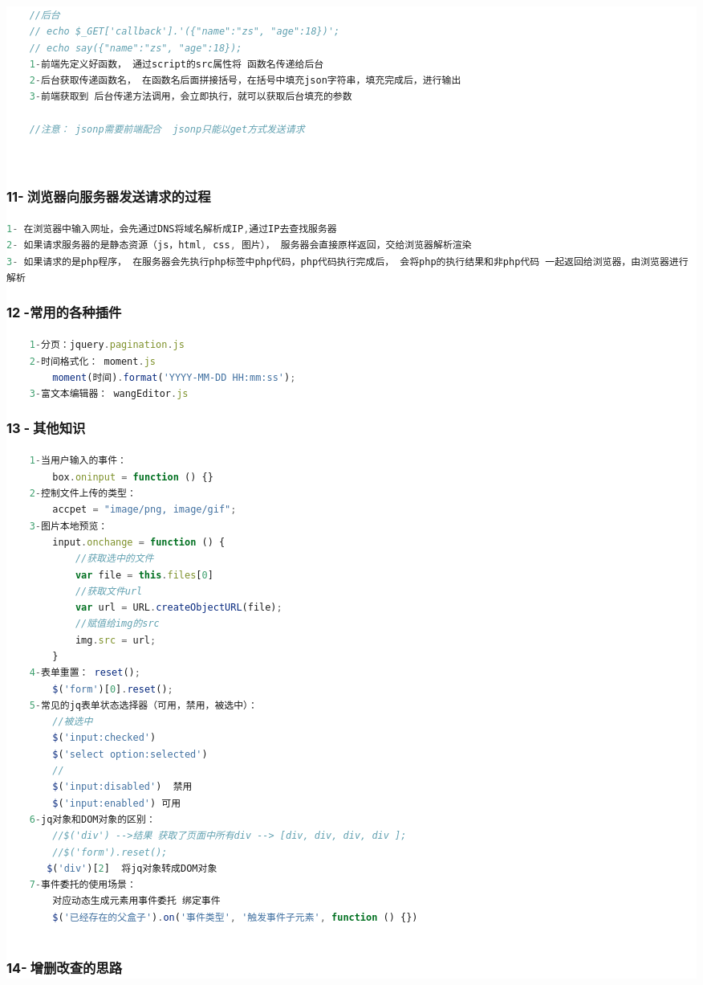 ```javascript
    //后台
	// echo $_GET['callback'].'({"name":"zs", "age":18})';              
    // echo say({"name":"zs", "age":18});
    1-前端先定义好函数， 通过script的src属性将 函数名传递给后台
    2-后台获取传递函数名， 在函数名后面拼接括号，在括号中填充json字符串，填充完成后，进行输出
    3-前端获取到 后台传递方法调用，会立即执行，就可以获取后台填充的参数 
    
    //注意： jsonp需要前端配合  jsonp只能以get方式发送请求   
	  
	

```

### 11- 浏览器向服务器发送请求的过程
```javascript
1- 在浏览器中输入网址，会先通过DNS将域名解析成IP,通过IP去查找服务器
2- 如果请求服务器的是静态资源（js，html, css, 图片）， 服务器会直接原样返回，交给浏览器解析渲染
3- 如果请求的是php程序， 在服务器会先执行php标签中php代码，php代码执行完成后， 会将php的执行结果和非php代码 一起返回给浏览器，由浏览器进行解析
```
### 12 -常用的各种插件
```javascript
	1-分页：jquery.pagination.js 
	2-时间格式化： moment.js
    	moment(时间).format('YYYY-MM-DD HH:mm:ss');
	3-富文本编辑器： wangEditor.js
```
### 13 - 其他知识
```javascript
	1-当用户输入的事件：
    	box.oninput = function () {}
	2-控制文件上传的类型：
    	accpet = "image/png, image/gif";
	3-图片本地预览：
    	input.onchange = function () {
        	//获取选中的文件
			var file = this.files[0]
            //获取文件url
            var url = URL.createObjectURL(file);
            //赋值给img的src
            img.src = url;
        }
	4-表单重置： reset();
    	$('form')[0].reset();
    5-常见的jq表单状态选择器（可用，禁用，被选中）：
    	//被选中
    	$('input:checked') 
        $('select option:selected')
        // 
		$('input:disabled')  禁用
        $('input:enabled') 可用 
    6-jq对象和DOM对象的区别：
        //$('div') -->结果 获取了页面中所有div --> [div, div, div, div ];
    	//$('form').reset();
       $('div')[2]  将jq对象转成DOM对象 
    7-事件委托的使用场景：
    	对应动态生成元素用事件委托 绑定事件 
        $('已经存在的父盒子').on('事件类型', '触发事件子元素', function () {})
 
```
### 14- 增删改查的思路
